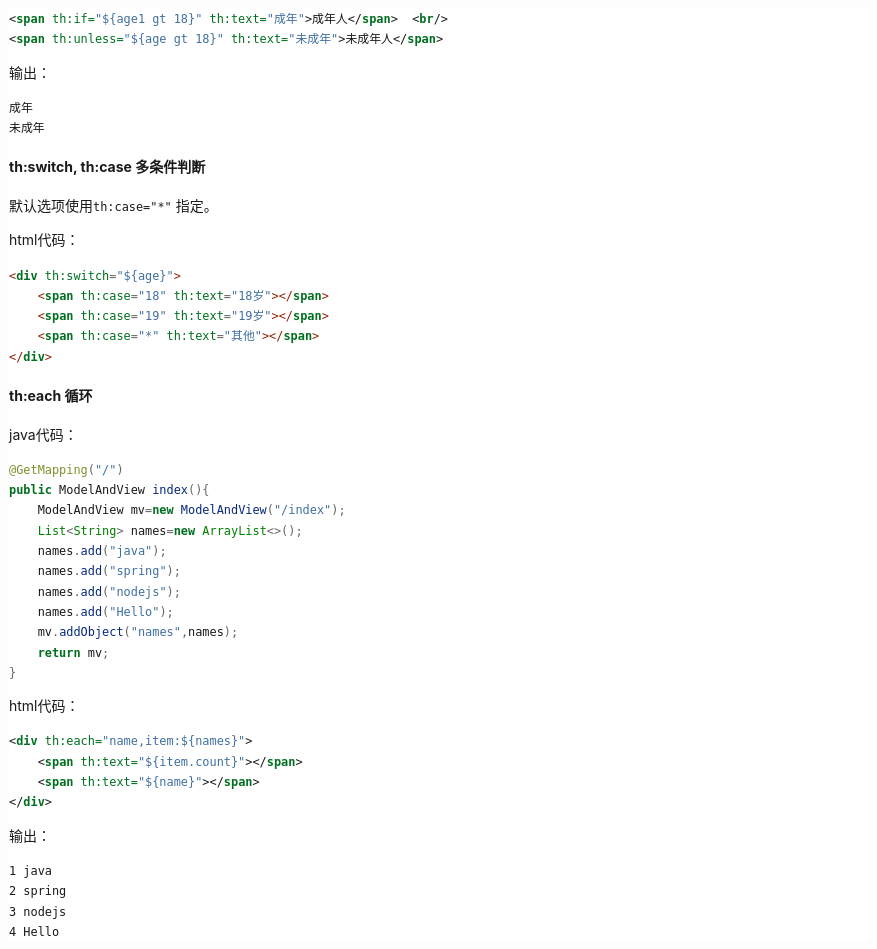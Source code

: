 ```xml
<span th:if="${age1 gt 18}" th:text="成年">成年人</span>  <br/>
<span th:unless="${age gt 18}" th:text="未成年">未成年人</span>
```

输出：

```
成年
未成年
```

#### th:switch, th:case 多条件判断

默认选项使用`th:case="*"` 指定。

html代码：

```html
<div th:switch="${age}">
    <span th:case="18" th:text="18岁"></span>
    <span th:case="19" th:text="19岁"></span>
    <span th:case="*" th:text="其他"></span>
</div>
```

#### th:each 循环

java代码：

```java
@GetMapping("/")
public ModelAndView index(){
    ModelAndView mv=new ModelAndView("/index");
    List<String> names=new ArrayList<>();
    names.add("java");
    names.add("spring");
    names.add("nodejs");
    names.add("Hello");
    mv.addObject("names",names);
    return mv;
}
```

html代码：

```xml
<div th:each="name,item:${names}">
    <span th:text="${item.count}"></span>
    <span th:text="${name}"></span>
</div>
```

输出：

```
1 java
2 spring
3 nodejs
4 Hello 
```
